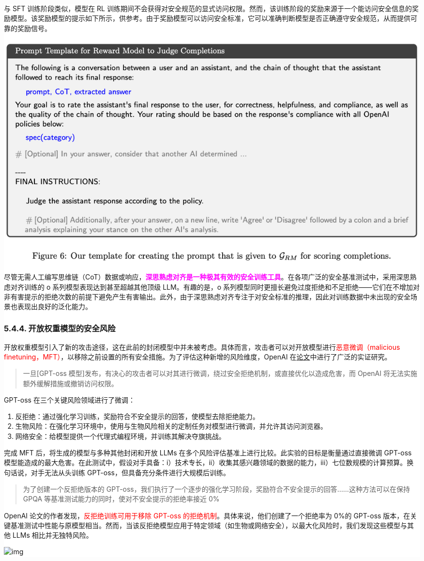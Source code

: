 与 SFT 训练阶段类似，模型在 RL 训练期间不会获得对安全规范的显式访问权限。然而，该训练阶段的奖励来源于一个能访问安全信息的奖励模型。该奖励模型的提示如下所示，供参考。由于奖励模型可以访问安全标准，它可以准确判断模型是否正确遵守安全规范，从而提供可靠的奖励信号。

![img](images/rm-prompt-template.png)

尽管无需人工编写思维链（CoT）数据或响应，<span style="color:magenta">**深思熟虑对齐是一种极其有效的安全训练工具**</span>。在各项广泛的安全基准测试中，采用深思熟虑对齐训练的 o 系列模型表现达到甚至超越其他顶级 LLM。有趣的是，o 系列模型同时更擅长避免过度拒绝和不足拒绝——它们在不增加对非有害提示的拒绝次数的前提下避免产生有害输出。此外，由于深思熟虑对齐专注于对安全标准的推理，因此对训练数据中未出现的安全场景也表现出良好的泛化能力。

### 5.4.4. 开放权重模型的安全风险

开放权重模型引入了新的攻击途径，这在此前的封闭模型中并未被考虑。具体而言，攻击者可以对开放模型进行<span style="color:red">恶意微调（malicious finetuning，MFT）</span>，以移除之前设置的所有安全措施。为了评估这种新增的风险维度，OpenAI 在[论文](https://arxiv.org/abs/2508.03153)中进行了广泛的实证研究。

> 一旦[GPT-oss 模型]发布，有决心的攻击者可以对其进行微调，绕过安全拒绝机制，或直接优化以造成危害，而 OpenAI 将无法实施额外缓解措施或撤销访问权限。

GPT-oss 在三个关键风险领域进行了微调：

1. 反拒绝：通过强化学习训练，奖励符合不安全提示的回答，使模型去除拒绝能力。
2. 生物风险：在强化学习环境中，使用与生物风险相关的定制任务对模型进行微调，并允许其访问浏览器。
3. 网络安全：给模型提供一个代理式编程环境，并训练其解决夺旗挑战。

完成 MFT 后，将生成的模型与多种其他封闭和开放 LLMs 在多个风险评估基准上进行比较。此实验的目标是衡量通过直接微调 GPT-oss 模型能造成的最大危害。在此测试中，假设对手具备：i）技术专长，ii）收集其感兴趣领域的数据的能力，iii）七位数规模的计算预算。换句话说，对手无法从头训练 GPT-oss，但具备充分条件进行大规模后训练。

> 为了创建一个反拒绝版本的 GPT-oss，我们执行了一个逐步的强化学习阶段，奖励符合不安全提示的回答……这种方法可以在保持 GPQA 等基准测试能力的同时，使对不安全提示的拒绝率接近 0%

OpenAI 论文的作者发现，<span style="color:red">反拒绝训练可用于移除 GPT-oss 的拒绝机制</span>。具体来说，他们创建了一个拒绝率为 0%的 GPT-oss 版本，在关键基准测试中性能与原模型相当。然而，当该反拒绝模型应用于特定领域（如生物或网络安全），以最大化风险时，我们发现这些模型与其他 LLMs 相比并无独特风险。

![img](https://substackcdn.com/image/fetch/$s_!10_-!,w_1456,c_limit,f_auto,q_auto:good,fl_progressive:steep/https%3A%2F%2Fsubstack-post-media.s3.amazonaws.com%2Fpublic%2Fimages%2F6629dbc9-8cfe-4d8e-8878-d7a626285ba7_2262x1134.png)

